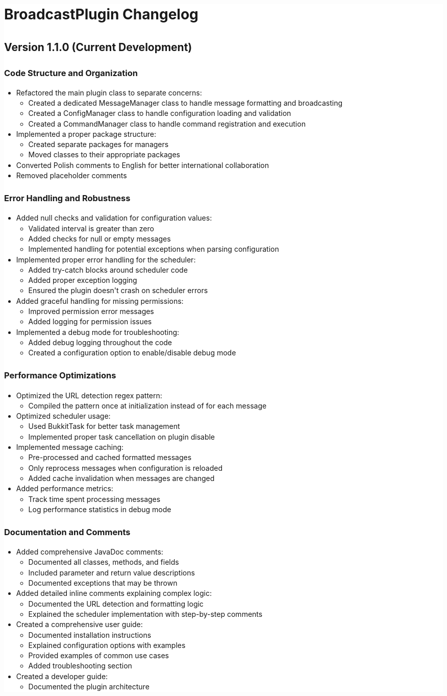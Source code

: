 # BroadcastPlugin Changelog

## Version 1.1.0 (Current Development)

### Code Structure and Organization
- Refactored the main plugin class to separate concerns:
  - Created a dedicated MessageManager class to handle message formatting and broadcasting
  - Created a ConfigManager class to handle configuration loading and validation
  - Created a CommandManager class to handle command registration and execution
- Implemented a proper package structure:
  - Created separate packages for managers
  - Moved classes to their appropriate packages
- Converted Polish comments to English for better international collaboration
- Removed placeholder comments

### Error Handling and Robustness
- Added null checks and validation for configuration values:
  - Validated interval is greater than zero
  - Added checks for null or empty messages
  - Implemented handling for potential exceptions when parsing configuration
- Implemented proper error handling for the scheduler:
  - Added try-catch blocks around scheduler code
  - Added proper exception logging
  - Ensured the plugin doesn't crash on scheduler errors
- Added graceful handling for missing permissions:
  - Improved permission error messages
  - Added logging for permission issues
- Implemented a debug mode for troubleshooting:
  - Added debug logging throughout the code
  - Created a configuration option to enable/disable debug mode

### Performance Optimizations
- Optimized the URL detection regex pattern:
  - Compiled the pattern once at initialization instead of for each message
- Optimized scheduler usage:
  - Used BukkitTask for better task management
  - Implemented proper task cancellation on plugin disable
- Implemented message caching:
  - Pre-processed and cached formatted messages
  - Only reprocess messages when configuration is reloaded
  - Added cache invalidation when messages are changed
- Added performance metrics:
  - Track time spent processing messages
  - Log performance statistics in debug mode

### Documentation and Comments
- Added comprehensive JavaDoc comments:
  - Documented all classes, methods, and fields
  - Included parameter and return value descriptions
  - Documented exceptions that may be thrown
- Added detailed inline comments explaining complex logic:
  - Documented the URL detection and formatting logic
  - Explained the scheduler implementation with step-by-step comments
- Created a comprehensive user guide:
  - Documented installation instructions
  - Explained configuration options with examples
  - Provided examples of common use cases
  - Added troubleshooting section
- Created a developer guide:
  - Documented the plugin architecture